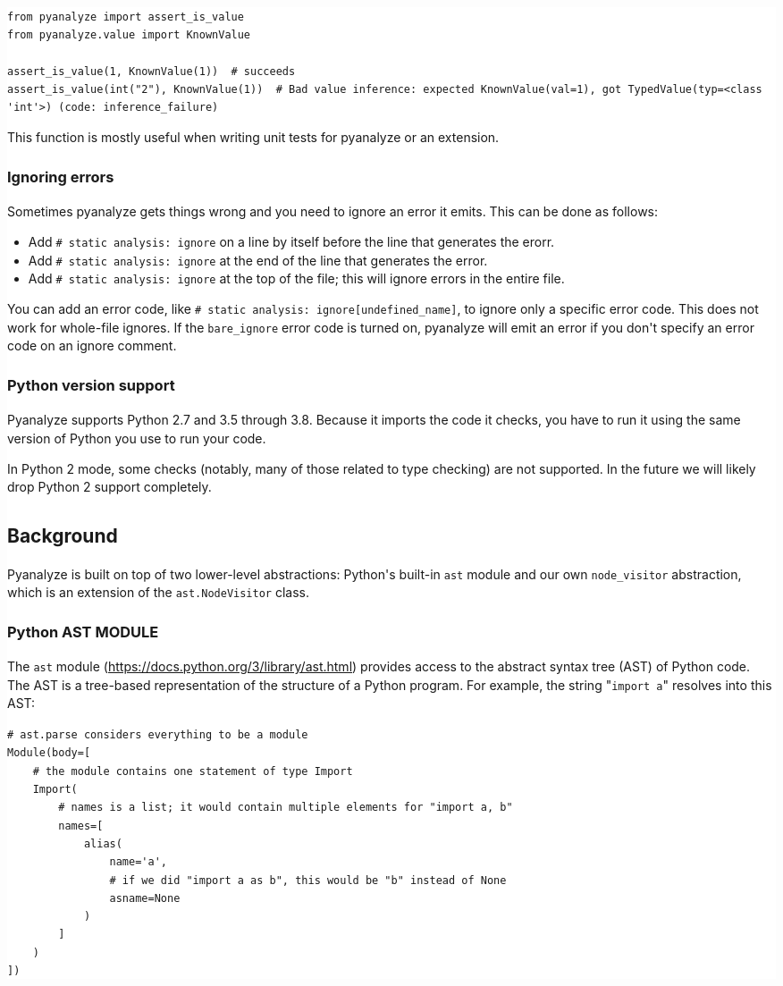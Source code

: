     from pyanalyze import assert_is_value
    from pyanalyze.value import KnownValue

    assert_is_value(1, KnownValue(1))  # succeeds
    assert_is_value(int("2"), KnownValue(1))  # Bad value inference: expected KnownValue(val=1), got TypedValue(typ=<class 'int'>) (code: inference_failure)

This function is mostly useful when writing unit tests for pyanalyze or an extension.

### Ignoring errors

Sometimes pyanalyze gets things wrong and you need to ignore an error it emits. This can be done as follows:

- Add `# static analysis: ignore` on a line by itself before the line that generates the erorr.
- Add `# static analysis: ignore` at the end of the line that generates the error.
- Add `# static analysis: ignore` at the top of the file; this will ignore errors in the entire file.

You can add an error code, like `# static analysis: ignore[undefined_name]`, to ignore only a specific error code. This does not work for whole-file ignores. If the `bare_ignore` error code is turned on, pyanalyze will emit an error if you don't specify an error code on an ignore comment.

### Python version support

Pyanalyze supports Python 2.7 and 3.5 through 3.8. Because it imports the code it checks, you have to run it using the same version of Python you use to run your code.

In Python 2 mode, some checks (notably, many of those related to type checking) are not supported. In the future we will likely drop Python 2 support completely.

Background
----------

Pyanalyze is built on top of two lower-level abstractions: Python's built-in `ast` module and our own `node_visitor` abstraction, which is an extension of the `ast.NodeVisitor` class.

### Python AST MODULE

The `ast` module (<https://docs.python.org/3/library/ast.html>) provides access to the abstract syntax tree (AST) of Python code. The AST is a tree-based representation of the structure of a Python program. For example, the string "`import a`" resolves into this AST:

    # ast.parse considers everything to be a module
    Module(body=[
        # the module contains one statement of type Import
        Import(
            # names is a list; it would contain multiple elements for "import a, b"
            names=[
                alias(
                    name='a',
                    # if we did "import a as b", this would be "b" instead of None
                    asname=None
                )
            ]
        )
    ])
